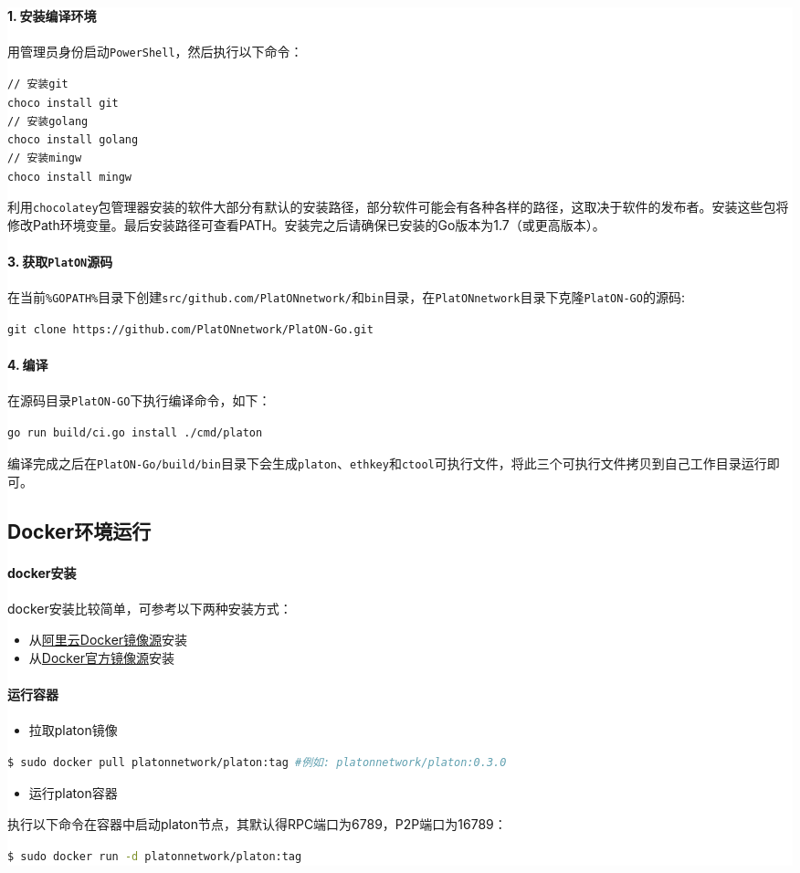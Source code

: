 #### 1. 安装编译环境

用管理员身份启动`PowerShell`，然后执行以下命令：

```
// 安装git
choco install git
// 安装golang
choco install golang
// 安装mingw
choco install mingw
```

利用`chocolatey`包管理器安装的软件大部分有默认的安装路径，部分软件可能会有各种各样的路径，这取决于软件的发布者。安装这些包将修改Path环境变量。最后安装路径可查看PATH。安装完之后请确保已安装的Go版本为1.7（或更高版本）。

#### 3. 获取`PlatON`源码

在当前`%GOPATH%`目录下创建`src/github.com/PlatONnetwork/`和`bin`目录，在`PlatONnetwork`目录下克隆`PlatON-GO`的源码:

```
git clone https://github.com/PlatONnetwork/PlatON-Go.git
```

#### 4. 编译

在源码目录`PlatON-GO`下执行编译命令，如下：

```
go run build/ci.go install ./cmd/platon
```

编译完成之后在`PlatON-Go/build/bin`目录下会生成`platon`、`ethkey`和`ctool`可执行文件，将此三个可执行文件拷贝到自己工作目录运行即可。


## Docker环境运行

#### docker安装

docker安装比较简单，可参考以下两种安装方式：

- 从[阿里云Docker镜像源](https://yq.aliyun.com/articles/110806)安装
- 从[Docker官方镜像源](https://docs.docker.com/install/linux/docker-ce/ubuntu/)安装

#### 运行容器

- 拉取platon镜像
 
```bash
$ sudo docker pull platonnetwork/platon:tag #例如: platonnetwork/platon:0.3.0
```

- 运行platon容器

执行以下命令在容器中启动platon节点，其默认得RPC端口为6789，P2P端口为16789：

```bash
$ sudo docker run -d platonnetwork/platon:tag
```
